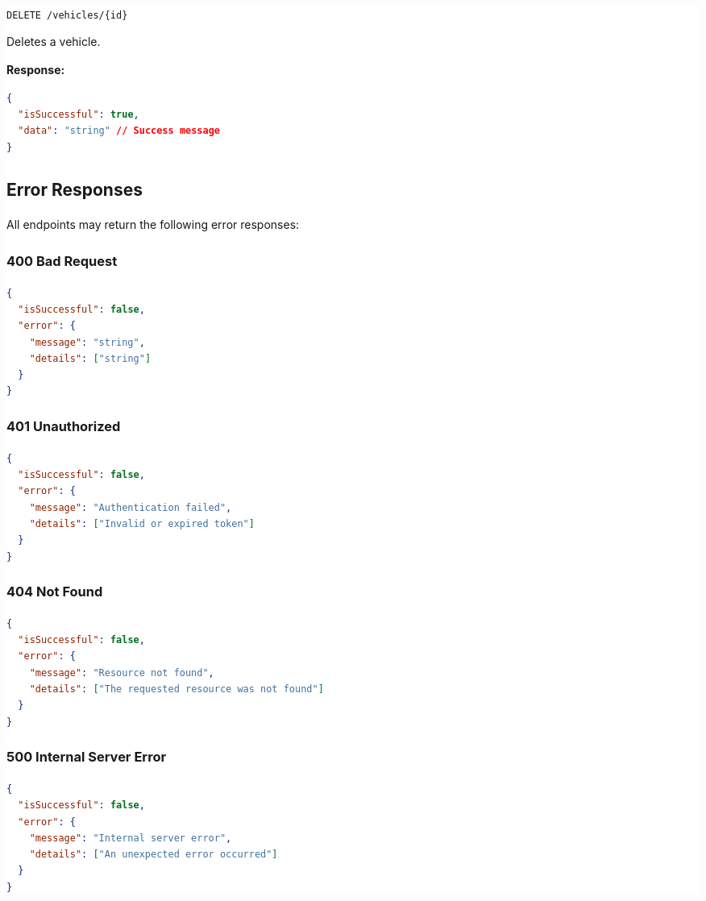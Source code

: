 ```http
DELETE /vehicles/{id}
```

Deletes a vehicle.

**Response:**
```json
{
  "isSuccessful": true,
  "data": "string" // Success message
}
```

## Error Responses

All endpoints may return the following error responses:

### 400 Bad Request

```json
{
  "isSuccessful": false,
  "error": {
    "message": "string",
    "details": ["string"]
  }
}
```

### 401 Unauthorized

```json
{
  "isSuccessful": false,
  "error": {
    "message": "Authentication failed",
    "details": ["Invalid or expired token"]
  }
}
```

### 404 Not Found

```json
{
  "isSuccessful": false,
  "error": {
    "message": "Resource not found",
    "details": ["The requested resource was not found"]
  }
}
```

### 500 Internal Server Error

```json
{
  "isSuccessful": false,
  "error": {
    "message": "Internal server error",
    "details": ["An unexpected error occurred"]
  }
}
``` 